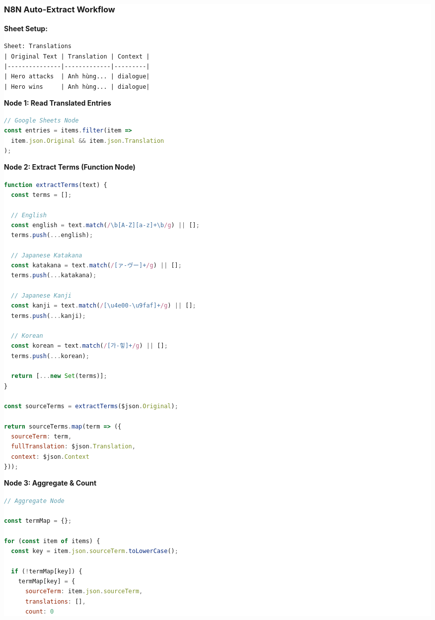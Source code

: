 ### N8N Auto-Extract Workflow

**Sheet Setup:**
```
Sheet: Translations
| Original Text | Translation | Context |
|---------------|-------------|---------|
| Hero attacks  | Anh hùng... | dialogue|
| Hero wins     | Anh hùng... | dialogue|
```

**Node 1: Read Translated Entries**
```javascript
// Google Sheets Node
const entries = items.filter(item =>
  item.json.Original && item.json.Translation
);
```

**Node 2: Extract Terms (Function Node)**
```javascript
function extractTerms(text) {
  const terms = [];
  
  // English
  const english = text.match(/\b[A-Z][a-z]+\b/g) || [];
  terms.push(...english);
  
  // Japanese Katakana
  const katakana = text.match(/[ァ-ヴー]+/g) || [];
  terms.push(...katakana);
  
  // Japanese Kanji
  const kanji = text.match(/[\u4e00-\u9faf]+/g) || [];
  terms.push(...kanji);
  
  // Korean
  const korean = text.match(/[가-힣]+/g) || [];
  terms.push(...korean);
  
  return [...new Set(terms)];
}

const sourceTerms = extractTerms($json.Original);

return sourceTerms.map(term => ({
  sourceTerm: term,
  fullTranslation: $json.Translation,
  context: $json.Context
}));
```

**Node 3: Aggregate & Count**
```javascript
// Aggregate Node

const termMap = {};

for (const item of items) {
  const key = item.json.sourceTerm.toLowerCase();
  
  if (!termMap[key]) {
    termMap[key] = {
      sourceTerm: item.json.sourceTerm,
      translations: [],
      count: 0
```